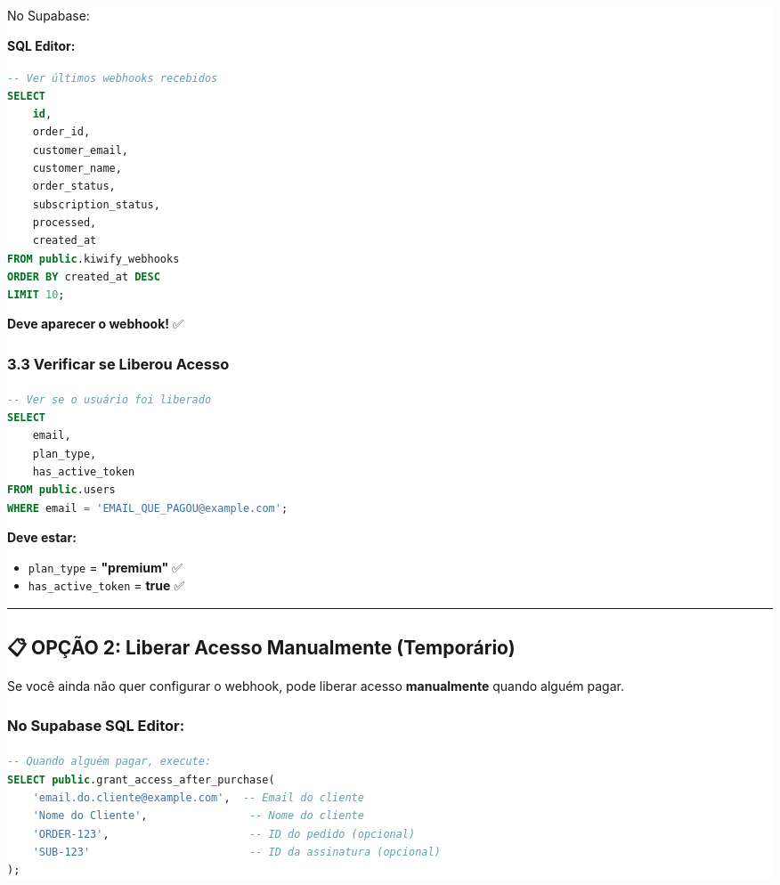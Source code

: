 No Supabase:

**SQL Editor:**
```sql
-- Ver últimos webhooks recebidos
SELECT
    id,
    order_id,
    customer_email,
    customer_name,
    order_status,
    subscription_status,
    processed,
    created_at
FROM public.kiwify_webhooks
ORDER BY created_at DESC
LIMIT 10;
```

**Deve aparecer o webhook!** ✅

### **3.3 Verificar se Liberou Acesso**

```sql
-- Ver se o usuário foi liberado
SELECT
    email,
    plan_type,
    has_active_token
FROM public.users
WHERE email = 'EMAIL_QUE_PAGOU@example.com';
```

**Deve estar:**
- `plan_type` = **"premium"** ✅
- `has_active_token` = **true** ✅

---

## 📋 OPÇÃO 2: Liberar Acesso Manualmente (Temporário)

Se você ainda não quer configurar o webhook, pode liberar acesso **manualmente** quando alguém pagar.

### **No Supabase SQL Editor:**

```sql
-- Quando alguém pagar, execute:
SELECT public.grant_access_after_purchase(
    'email.do.cliente@example.com',  -- Email do cliente
    'Nome do Cliente',                -- Nome do cliente
    'ORDER-123',                      -- ID do pedido (opcional)
    'SUB-123'                         -- ID da assinatura (opcional)
);
```

